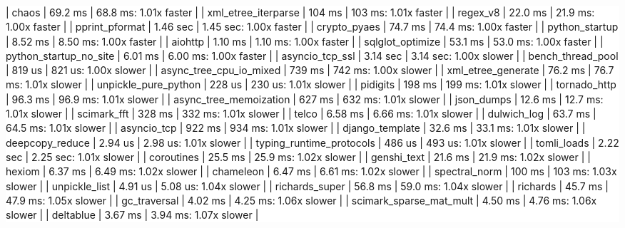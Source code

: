| chaos                    | 69.2 ms                                                | 68.8 ms: 1.01x faster                                  |
| xml_etree_iterparse      | 104 ms                                                 | 103 ms: 1.01x faster                                   |
| regex_v8                 | 22.0 ms                                                | 21.9 ms: 1.00x faster                                  |
| pprint_pformat           | 1.46 sec                                               | 1.45 sec: 1.00x faster                                 |
| crypto_pyaes             | 74.7 ms                                                | 74.4 ms: 1.00x faster                                  |
| python_startup           | 8.52 ms                                                | 8.50 ms: 1.00x faster                                  |
| aiohttp                  | 1.10 ms                                                | 1.10 ms: 1.00x faster                                  |
| sqlglot_optimize         | 53.1 ms                                                | 53.0 ms: 1.00x faster                                  |
| python_startup_no_site   | 6.01 ms                                                | 6.00 ms: 1.00x faster                                  |
| asyncio_tcp_ssl          | 3.14 sec                                               | 3.14 sec: 1.00x slower                                 |
| bench_thread_pool        | 819 us                                                 | 821 us: 1.00x slower                                   |
| async_tree_cpu_io_mixed  | 739 ms                                                 | 742 ms: 1.00x slower                                   |
| xml_etree_generate       | 76.2 ms                                                | 76.7 ms: 1.01x slower                                  |
| unpickle_pure_python     | 228 us                                                 | 230 us: 1.01x slower                                   |
| pidigits                 | 198 ms                                                 | 199 ms: 1.01x slower                                   |
| tornado_http             | 96.3 ms                                                | 96.9 ms: 1.01x slower                                  |
| async_tree_memoization   | 627 ms                                                 | 632 ms: 1.01x slower                                   |
| json_dumps               | 12.6 ms                                                | 12.7 ms: 1.01x slower                                  |
| scimark_fft              | 328 ms                                                 | 332 ms: 1.01x slower                                   |
| telco                    | 6.58 ms                                                | 6.66 ms: 1.01x slower                                  |
| dulwich_log              | 63.7 ms                                                | 64.5 ms: 1.01x slower                                  |
| asyncio_tcp              | 922 ms                                                 | 934 ms: 1.01x slower                                   |
| django_template          | 32.6 ms                                                | 33.1 ms: 1.01x slower                                  |
| deepcopy_reduce          | 2.94 us                                                | 2.98 us: 1.01x slower                                  |
| typing_runtime_protocols | 486 us                                                 | 493 us: 1.01x slower                                   |
| tomli_loads              | 2.22 sec                                               | 2.25 sec: 1.01x slower                                 |
| coroutines               | 25.5 ms                                                | 25.9 ms: 1.02x slower                                  |
| genshi_text              | 21.6 ms                                                | 21.9 ms: 1.02x slower                                  |
| hexiom                   | 6.37 ms                                                | 6.49 ms: 1.02x slower                                  |
| chameleon                | 6.47 ms                                                | 6.61 ms: 1.02x slower                                  |
| spectral_norm            | 100 ms                                                 | 103 ms: 1.03x slower                                   |
| unpickle_list            | 4.91 us                                                | 5.08 us: 1.04x slower                                  |
| richards_super           | 56.8 ms                                                | 59.0 ms: 1.04x slower                                  |
| richards                 | 45.7 ms                                                | 47.9 ms: 1.05x slower                                  |
| gc_traversal             | 4.02 ms                                                | 4.25 ms: 1.06x slower                                  |
| scimark_sparse_mat_mult  | 4.50 ms                                                | 4.76 ms: 1.06x slower                                  |
| deltablue                | 3.67 ms                                                | 3.94 ms: 1.07x slower                                  |